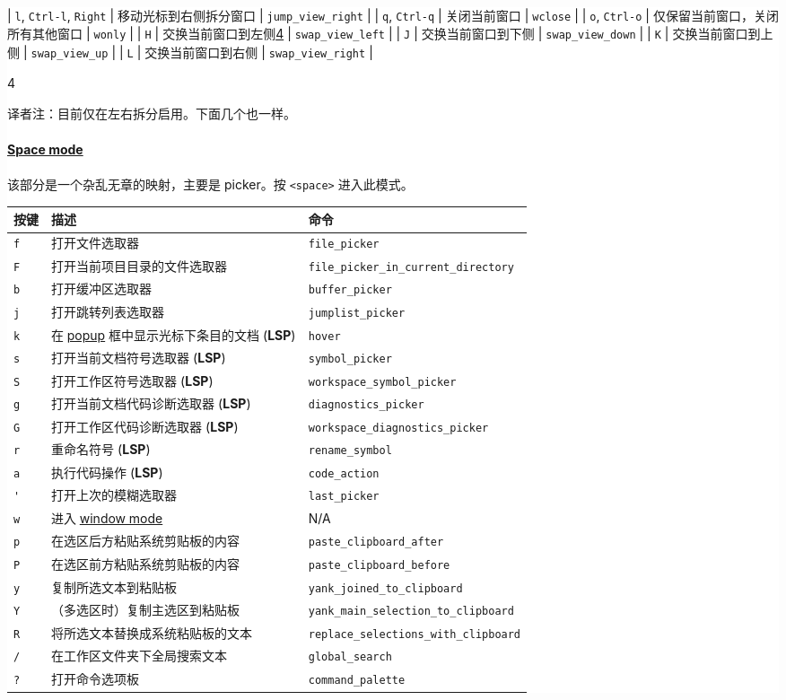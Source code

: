 | `l`, `Ctrl-l`, `Right` | 移动光标到右侧拆分窗口                                       | `jump_view_right` |
| `q`, `Ctrl-q`          | 关闭当前窗口                                                 | `wclose`          |
| `o`, `Ctrl-o`          | 仅保留当前窗口，关闭所有其他窗口                             | `wonly`           |
| `H`                    | 交换当前窗口到左侧[4](https://zjp-cn.github.io/helix-book/keymap.html#window-H) | `swap_view_left`  |
| `J`                    | 交换当前窗口到下侧                                           | `swap_view_down`  |
| `K`                    | 交换当前窗口到上侧                                           | `swap_view_up`    |
| `L`                    | 交换当前窗口到右侧                                           | `swap_view_right` |

4 

译者注：目前仅在左右拆分启用。下面几个也一样。

#### [Space mode](https://zjp-cn.github.io/helix-book/keymap.html#space-mode)

该部分是一个杂乱无章的映射，主要是 picker。按 `<space>` 进入此模式。

| 按键 | 描述                                                         | 命令                                |
| :--- | :----------------------------------------------------------- | :---------------------------------- |
| `f`  | 打开文件选取器                                               | `file_picker`                       |
| `F`  | 打开当前项目目录的文件选取器                                 | `file_picker_in_current_directory`  |
| `b`  | 打开缓冲区选取器                                             | `buffer_picker`                     |
| `j`  | 打开跳转列表选取器                                           | `jumplist_picker`                   |
| `k`  | 在 [popup](https://zjp-cn.github.io/helix-book/keymap.html#popup) 框中显示光标下条目的文档 (**LSP**) | `hover`                             |
| `s`  | 打开当前文档符号选取器 (**LSP**)                             | `symbol_picker`                     |
| `S`  | 打开工作区符号选取器 (**LSP**)                               | `workspace_symbol_picker`           |
| `g`  | 打开当前文档代码诊断选取器 (**LSP**)                         | `diagnostics_picker`                |
| `G`  | 打开工作区代码诊断选取器 (**LSP**)                           | `workspace_diagnostics_picker`      |
| `r`  | 重命名符号 (**LSP**)                                         | `rename_symbol`                     |
| `a`  | 执行代码操作 (**LSP**)                                       | `code_action`                       |
| `'`  | 打开上次的模糊选取器                                         | `last_picker`                       |
| `w`  | 进入 [window mode](https://zjp-cn.github.io/helix-book/keymap.html#window-mode) | N/A                                 |
| `p`  | 在选区后方粘贴系统剪贴板的内容                               | `paste_clipboard_after`             |
| `P`  | 在选区前方粘贴系统剪贴板的内容                               | `paste_clipboard_before`            |
| `y`  | 复制所选文本到粘贴板                                         | `yank_joined_to_clipboard`          |
| `Y`  | （多选区时）复制主选区到粘贴板                               | `yank_main_selection_to_clipboard`  |
| `R`  | 将所选文本替换成系统粘贴板的文本                             | `replace_selections_with_clipboard` |
| `/`  | 在工作区文件夹下全局搜索文本                                 | `global_search`                     |
| `?`  | 打开命令选项板                                               | `command_palette`                   |
